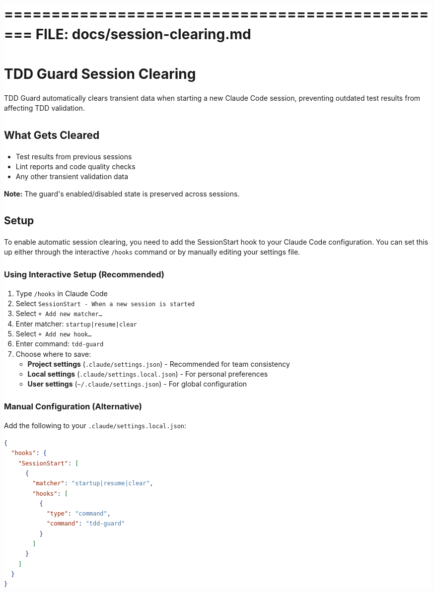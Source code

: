 

================================================
FILE: docs/session-clearing.md
================================================
# TDD Guard Session Clearing

TDD Guard automatically clears transient data when starting a new Claude Code session, preventing outdated test results from affecting TDD validation.

## What Gets Cleared

- Test results from previous sessions
- Lint reports and code quality checks
- Any other transient validation data

**Note:** The guard's enabled/disabled state is preserved across sessions.

## Setup

To enable automatic session clearing, you need to add the SessionStart hook to your Claude Code configuration.
You can set this up either through the interactive `/hooks` command or by manually editing your settings file.

### Using Interactive Setup (Recommended)

1. Type `/hooks` in Claude Code
2. Select `SessionStart - When a new session is started`
3. Select `+ Add new matcher…`
4. Enter matcher: `startup|resume|clear`
5. Select `+ Add new hook…`
6. Enter command: `tdd-guard`
7. Choose where to save:
   - **Project settings** (`.claude/settings.json`) - Recommended for team consistency
   - **Local settings** (`.claude/settings.local.json`) - For personal preferences
   - **User settings** (`~/.claude/settings.json`) - For global configuration

### Manual Configuration (Alternative)

Add the following to your `.claude/settings.local.json`:

```json
{
  "hooks": {
    "SessionStart": [
      {
        "matcher": "startup|resume|clear",
        "hooks": [
          {
            "type": "command",
            "command": "tdd-guard"
          }
        ]
      }
    ]
  }
}
```
